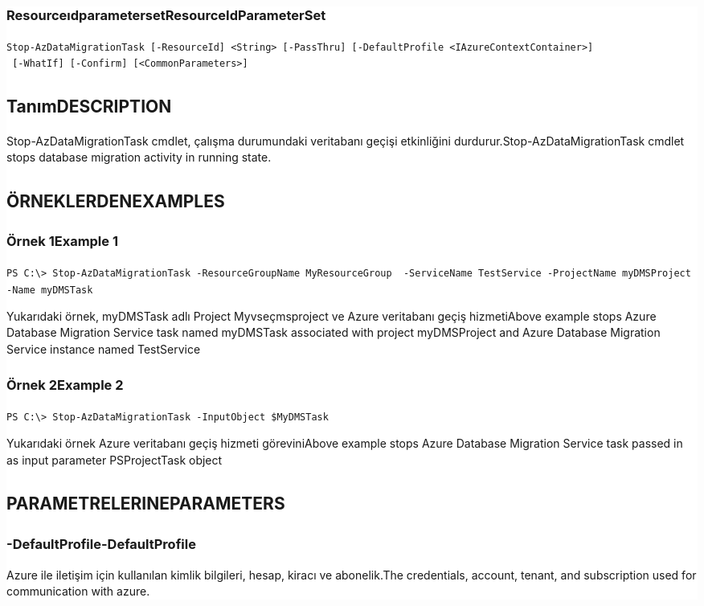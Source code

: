 ### <span data-ttu-id="256f7-107">Resourceıdparameterset</span><span class="sxs-lookup"><span data-stu-id="256f7-107">ResourceIdParameterSet</span></span>
```
Stop-AzDataMigrationTask [-ResourceId] <String> [-PassThru] [-DefaultProfile <IAzureContextContainer>]
 [-WhatIf] [-Confirm] [<CommonParameters>]
```

## <span data-ttu-id="256f7-108">Tanım</span><span class="sxs-lookup"><span data-stu-id="256f7-108">DESCRIPTION</span></span>
<span data-ttu-id="256f7-109">Stop-AzDataMigrationTask cmdlet, çalışma durumundaki veritabanı geçişi etkinliğini durdurur.</span><span class="sxs-lookup"><span data-stu-id="256f7-109">Stop-AzDataMigrationTask cmdlet stops database migration activity in running state.</span></span> 

## <span data-ttu-id="256f7-110">ÖRNEKLERDEN</span><span class="sxs-lookup"><span data-stu-id="256f7-110">EXAMPLES</span></span>

### <span data-ttu-id="256f7-111">Örnek 1</span><span class="sxs-lookup"><span data-stu-id="256f7-111">Example 1</span></span>
```
PS C:\> Stop-AzDataMigrationTask -ResourceGroupName MyResourceGroup  -ServiceName TestService -ProjectName myDMSProject -Name myDMSTask
```

<span data-ttu-id="256f7-112">Yukarıdaki örnek, myDMSTask adlı Project Myvseçmsproject ve Azure veritabanı geçiş hizmeti</span><span class="sxs-lookup"><span data-stu-id="256f7-112">Above example stops Azure Database Migration Service task named myDMSTask associated with project myDMSProject and Azure Database Migration Service instance named TestService</span></span>

### <span data-ttu-id="256f7-113">Örnek 2</span><span class="sxs-lookup"><span data-stu-id="256f7-113">Example 2</span></span>
```
PS C:\> Stop-AzDataMigrationTask -InputObject $MyDMSTask
```

<span data-ttu-id="256f7-114">Yukarıdaki örnek Azure veritabanı geçiş hizmeti görevini</span><span class="sxs-lookup"><span data-stu-id="256f7-114">Above example stops Azure Database Migration Service task passed in as input parameter PSProjectTask object</span></span>

## <span data-ttu-id="256f7-115">PARAMETRELERINE</span><span class="sxs-lookup"><span data-stu-id="256f7-115">PARAMETERS</span></span>

### <span data-ttu-id="256f7-116">-DefaultProfile</span><span class="sxs-lookup"><span data-stu-id="256f7-116">-DefaultProfile</span></span>
<span data-ttu-id="256f7-117">Azure ile iletişim için kullanılan kimlik bilgileri, hesap, kiracı ve abonelik.</span><span class="sxs-lookup"><span data-stu-id="256f7-117">The credentials, account, tenant, and subscription used for communication with azure.</span></span>
